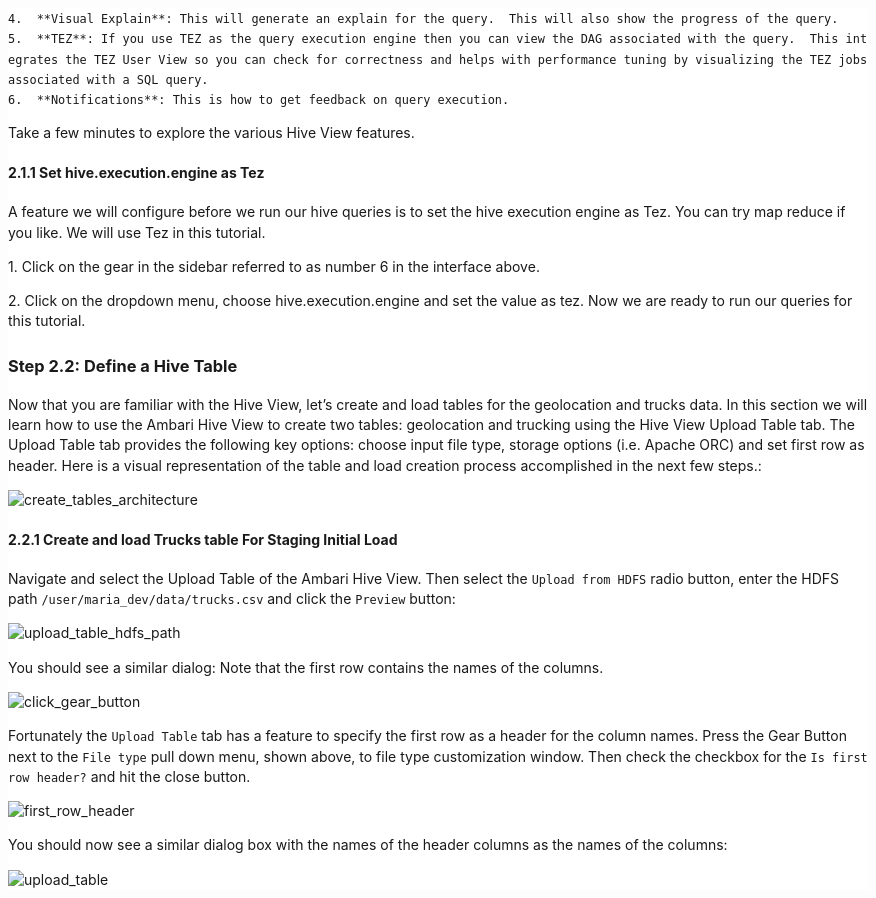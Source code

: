     4.  **Visual Explain**: This will generate an explain for the query.  This will also show the progress of the query.
    5.  **TEZ**: If you use TEZ as the query execution engine then you can view the DAG associated with the query.  This integrates the TEZ User View so you can check for correctness and helps with performance tuning by visualizing the TEZ jobs associated with a SQL query.
    6.  **Notifications**: This is how to get feedback on query execution.

Take a few minutes to explore the various Hive View features.

#### 2.1.1 Set hive.execution.engine as Tez

A feature we will configure before we run our hive queries is to set the hive execution engine as Tez. You can try map reduce if you like. We will use Tez in this tutorial.

1\. Click on the gear in the sidebar referred to as number 6 in the interface above.

2\. Click on the dropdown menu, choose hive.execution.engine and set the value as tez. Now we are ready to run our queries for this tutorial.

### Step 2.2: Define a Hive Table <a id="define-a-hive-table"></a>

Now that you are familiar with the Hive View, let’s create and load tables for the geolocation and trucks data. In this section we will learn how to use the Ambari Hive View to create two tables: geolocation and trucking using the Hive View Upload Table tab.  The Upload Table tab provides the following key options: choose input file type, storage options (i.e. Apache ORC) and set first row as header.   Here is a visual representation of the table and load creation process accomplished in the next few steps.:

![create_tables_architecture](/assets/hello-hdp/create_tables_architecture_lab2.png)

#### 2.2.1 Create and load Trucks table For Staging Initial Load

Navigate and select the Upload Table of the Ambari Hive View.  Then select the `Upload from HDFS` radio button, enter the HDFS path `/user/maria_dev/data/trucks.csv` and click the `Preview` button:

![upload_table_hdfs_path](/assets/hello-hdp/upload_table_hdfs_path_lab2.png)

You should see a similar dialog:
Note that the first row contains the names of the columns.

![click_gear_button](/assets/hello-hdp/click_gear_button_lab2.png)

Fortunately the `Upload Table` tab has a feature to specify the first row as a header for the column names.   Press the Gear Button next to the `File type` pull down menu, shown above, to file type customization window. Then check the checkbox for the `Is first row header?`  and hit the close button.

![first_row_header](/assets/hello-hdp/first_row_header_lab2.png)

You should now see a similar dialog box with the names of the header columns as the names of the columns:

![upload_table](/assets/hello-hdp/upload_table_lab2.png)
